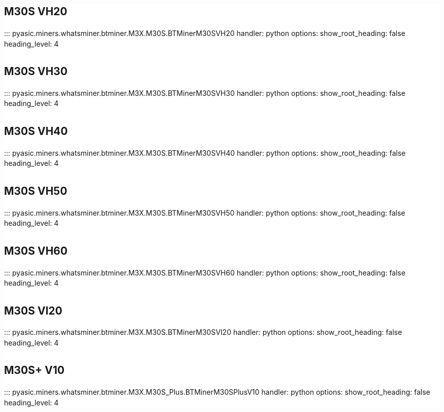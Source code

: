 ## M30S VH20
::: pyasic.miners.whatsminer.btminer.M3X.M30S.BTMinerM30SVH20
    handler: python
    options:
        show_root_heading: false
        heading_level: 4

## M30S VH30
::: pyasic.miners.whatsminer.btminer.M3X.M30S.BTMinerM30SVH30
    handler: python
    options:
        show_root_heading: false
        heading_level: 4

## M30S VH40
::: pyasic.miners.whatsminer.btminer.M3X.M30S.BTMinerM30SVH40
    handler: python
    options:
        show_root_heading: false
        heading_level: 4

## M30S VH50
::: pyasic.miners.whatsminer.btminer.M3X.M30S.BTMinerM30SVH50
    handler: python
    options:
        show_root_heading: false
        heading_level: 4

## M30S VH60
::: pyasic.miners.whatsminer.btminer.M3X.M30S.BTMinerM30SVH60
    handler: python
    options:
        show_root_heading: false
        heading_level: 4

## M30S VI20
::: pyasic.miners.whatsminer.btminer.M3X.M30S.BTMinerM30SVI20
    handler: python
    options:
        show_root_heading: false
        heading_level: 4

## M30S+ V10
::: pyasic.miners.whatsminer.btminer.M3X.M30S_Plus.BTMinerM30SPlusV10
    handler: python
    options:
        show_root_heading: false
        heading_level: 4
